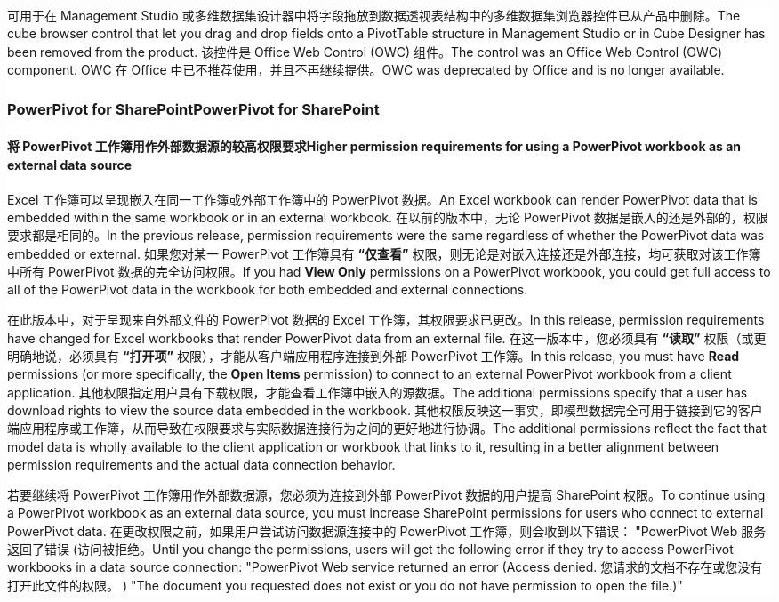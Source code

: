 <span data-ttu-id="6b415-153">可用于在 Management Studio 或多维数据集设计器中将字段拖放到数据透视表结构中的多维数据集浏览器控件已从产品中删除。</span><span class="sxs-lookup"><span data-stu-id="6b415-153">The cube browser control that let you drag and drop fields onto a PivotTable structure in Management Studio or in Cube Designer has been removed from the product.</span></span> <span data-ttu-id="6b415-154">该控件是 Office Web Control (OWC) 组件。</span><span class="sxs-lookup"><span data-stu-id="6b415-154">The control was an Office Web Control (OWC) component.</span></span> <span data-ttu-id="6b415-155">OWC 在 Office 中已不推荐使用，并且不再继续提供。</span><span class="sxs-lookup"><span data-stu-id="6b415-155">OWC was deprecated by Office and is no longer available.</span></span>  
  
### <a name="powerpivot-for-sharepoint"></a><span data-ttu-id="6b415-156">PowerPivot for SharePoint</span><span class="sxs-lookup"><span data-stu-id="6b415-156">PowerPivot for SharePoint</span></span>  
  
#### <a name="higher-permission-requirements-for-using-a-powerpivot-workbook-as-an-external-data-source"></a><span data-ttu-id="6b415-157">将 PowerPivot 工作簿用作外部数据源的较高权限要求</span><span class="sxs-lookup"><span data-stu-id="6b415-157">Higher permission requirements for using a PowerPivot workbook as an external data source</span></span>  
 <span data-ttu-id="6b415-158">Excel 工作簿可以呈现嵌入在同一工作簿或外部工作簿中的 PowerPivot 数据。</span><span class="sxs-lookup"><span data-stu-id="6b415-158">An Excel workbook can render PowerPivot data that is embedded within the same workbook or in an external workbook.</span></span> <span data-ttu-id="6b415-159">在以前的版本中，无论 PowerPivot 数据是嵌入的还是外部的，权限要求都是相同的。</span><span class="sxs-lookup"><span data-stu-id="6b415-159">In the previous release, permission requirements were the same regardless of whether the PowerPivot data was embedded or external.</span></span> <span data-ttu-id="6b415-160">如果您对某一 PowerPivot 工作簿具有 **“仅查看”** 权限，则无论是对嵌入连接还是外部连接，均可获取对该工作簿中所有 PowerPivot 数据的完全访问权限。</span><span class="sxs-lookup"><span data-stu-id="6b415-160">If you had **View Only** permissions on a PowerPivot workbook, you could get full access to all of the PowerPivot data in the workbook for both embedded and external connections.</span></span>  
  
 <span data-ttu-id="6b415-161">在此版本中，对于呈现来自外部文件的 PowerPivot 数据的 Excel 工作簿，其权限要求已更改。</span><span class="sxs-lookup"><span data-stu-id="6b415-161">In this release, permission requirements have changed for Excel workbooks that render PowerPivot data from an external file.</span></span> <span data-ttu-id="6b415-162">在这一版本中，您必须具有 **“读取”** 权限（或更明确地说，必须具有 **“打开项”** 权限），才能从客户端应用程序连接到外部 PowerPivot 工作簿。</span><span class="sxs-lookup"><span data-stu-id="6b415-162">In this release, you must have **Read** permissions (or more specifically, the **Open Items** permission) to connect to an external PowerPivot workbook from a client application.</span></span> <span data-ttu-id="6b415-163">其他权限指定用户具有下载权限，才能查看工作簿中嵌入的源数据。</span><span class="sxs-lookup"><span data-stu-id="6b415-163">The additional permissions specify that a user has download rights to view the source data embedded in the workbook.</span></span> <span data-ttu-id="6b415-164">其他权限反映这一事实，即模型数据完全可用于链接到它的客户端应用程序或工作簿，从而导致在权限要求与实际数据连接行为之间的更好地进行协调。</span><span class="sxs-lookup"><span data-stu-id="6b415-164">The additional permissions reflect the fact that model data is wholly available to the client application or workbook that links to it, resulting in a better alignment between permission requirements and the actual data connection behavior.</span></span>  
  
 <span data-ttu-id="6b415-165">若要继续将 PowerPivot 工作簿用作外部数据源，您必须为连接到外部 PowerPivot 数据的用户提高 SharePoint 权限。</span><span class="sxs-lookup"><span data-stu-id="6b415-165">To continue using a PowerPivot workbook as an external data source, you must increase SharePoint permissions for users who connect to external PowerPivot data.</span></span> <span data-ttu-id="6b415-166">在更改权限之前，如果用户尝试访问数据源连接中的 PowerPivot 工作簿，则会收到以下错误： "PowerPivot Web 服务返回了错误 (访问被拒绝。</span><span class="sxs-lookup"><span data-stu-id="6b415-166">Until you change the permissions, users will get the following error if they try to access PowerPivot workbooks in a data source connection: "PowerPivot Web service returned an error (Access denied.</span></span> <span data-ttu-id="6b415-167">您请求的文档不存在或您没有打开此文件的权限。 ) "</span><span class="sxs-lookup"><span data-stu-id="6b415-167">The document you requested does not exist or you do not have permission to open the file.)"</span></span>  
  